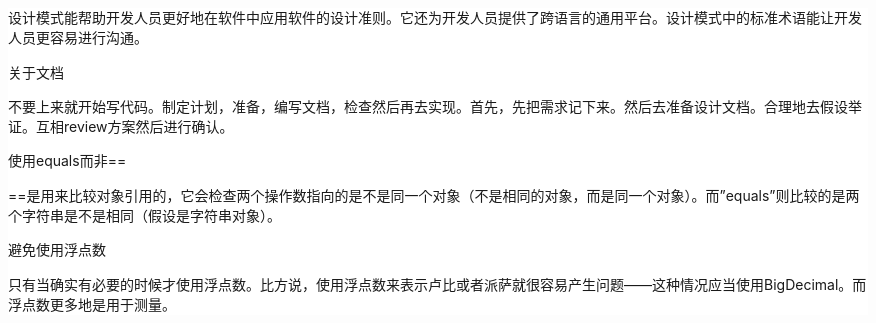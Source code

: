 设计模式能帮助开发人员更好地在软件中应用软件的设计准则。它还为开发人员提供了跨语言的通用平台。设计模式中的标准术语能让开发人员更容易进行沟通。

关于文档

不要上来就开始写代码。制定计划，准备，编写文档，检查然后再去实现。首先，先把需求记下来。然后去准备设计文档。合理地去假设举证。互相review方案然后进行确认。

使用equals而非==

==是用来比较对象引用的，它会检查两个操作数指向的是不是同一个对象（不是相同的对象，而是同一个对象）。而”equals”则比较的是两个字符串是不是相同（假设是字符串对象）。

避免使用浮点数

只有当确实有必要的时候才使用浮点数。比方说，使用浮点数来表示卢比或者派萨就很容易产生问题——这种情况应当使用BigDecimal。而浮点数更多地是用于测量。